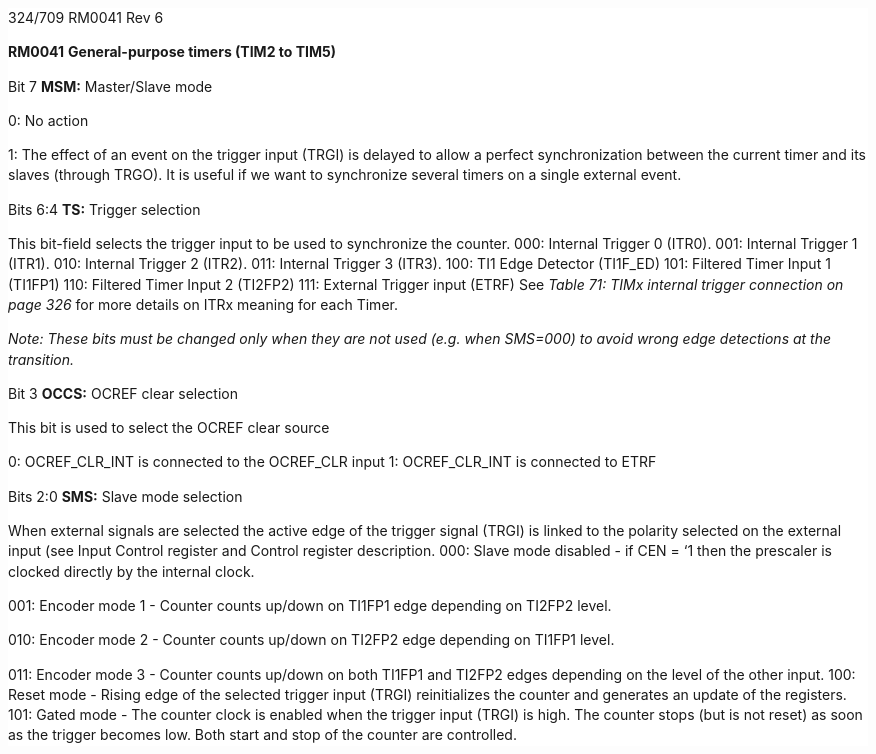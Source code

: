 
324/709 RM0041 Rev 6


**RM0041** **General-purpose timers (TIM2 to TIM5)**


Bit 7 **MSM:** Master/Slave mode

0: No action

1: The effect of an event on the trigger input (TRGI) is delayed to allow a perfect
synchronization between the current timer and its slaves (through TRGO). It is useful if we
want to synchronize several timers on a single external event.


Bits 6:4 **TS:** Trigger selection

This bit-field selects the trigger input to be used to synchronize the counter.
000: Internal Trigger 0 (ITR0).
001: Internal Trigger 1 (ITR1).
010: Internal Trigger 2 (ITR2).
011: Internal Trigger 3 (ITR3).
100: TI1 Edge Detector (TI1F_ED)
101: Filtered Timer Input 1 (TI1FP1)
110: Filtered Timer Input 2 (TI2FP2)
111: External Trigger input (ETRF)
See _Table 71: TIMx internal trigger connection on page 326_ for more details on ITRx
meaning for each Timer.

_Note: These bits must be changed only when they are not used (e.g. when SMS=000) to_
_avoid wrong edge detections at the transition._


Bit 3 **OCCS:** OCREF clear selection

This bit is used to select the OCREF clear source

0: OCREF_CLR_INT is connected to the OCREF_CLR input
1: OCREF_CLR_INT is connected to ETRF


Bits 2:0 **SMS:** Slave mode selection

When external signals are selected the active edge of the trigger signal (TRGI) is linked to
the polarity selected on the external input (see Input Control register and Control register
description.
000: Slave mode disabled - if CEN = ‘1 then the prescaler is clocked directly by the internal
clock.

001: Encoder mode 1 - Counter counts up/down on TI1FP1 edge depending on TI2FP2
level.

010: Encoder mode 2 - Counter counts up/down on TI2FP2 edge depending on TI1FP1
level.

011: Encoder mode 3 - Counter counts up/down on both TI1FP1 and TI2FP2 edges
depending on the level of the other input.
100: Reset mode - Rising edge of the selected trigger input (TRGI) reinitializes the counter
and generates an update of the registers.
101: Gated mode - The counter clock is enabled when the trigger input (TRGI) is high. The
counter stops (but is not reset) as soon as the trigger becomes low. Both start and stop of
the counter are controlled.
